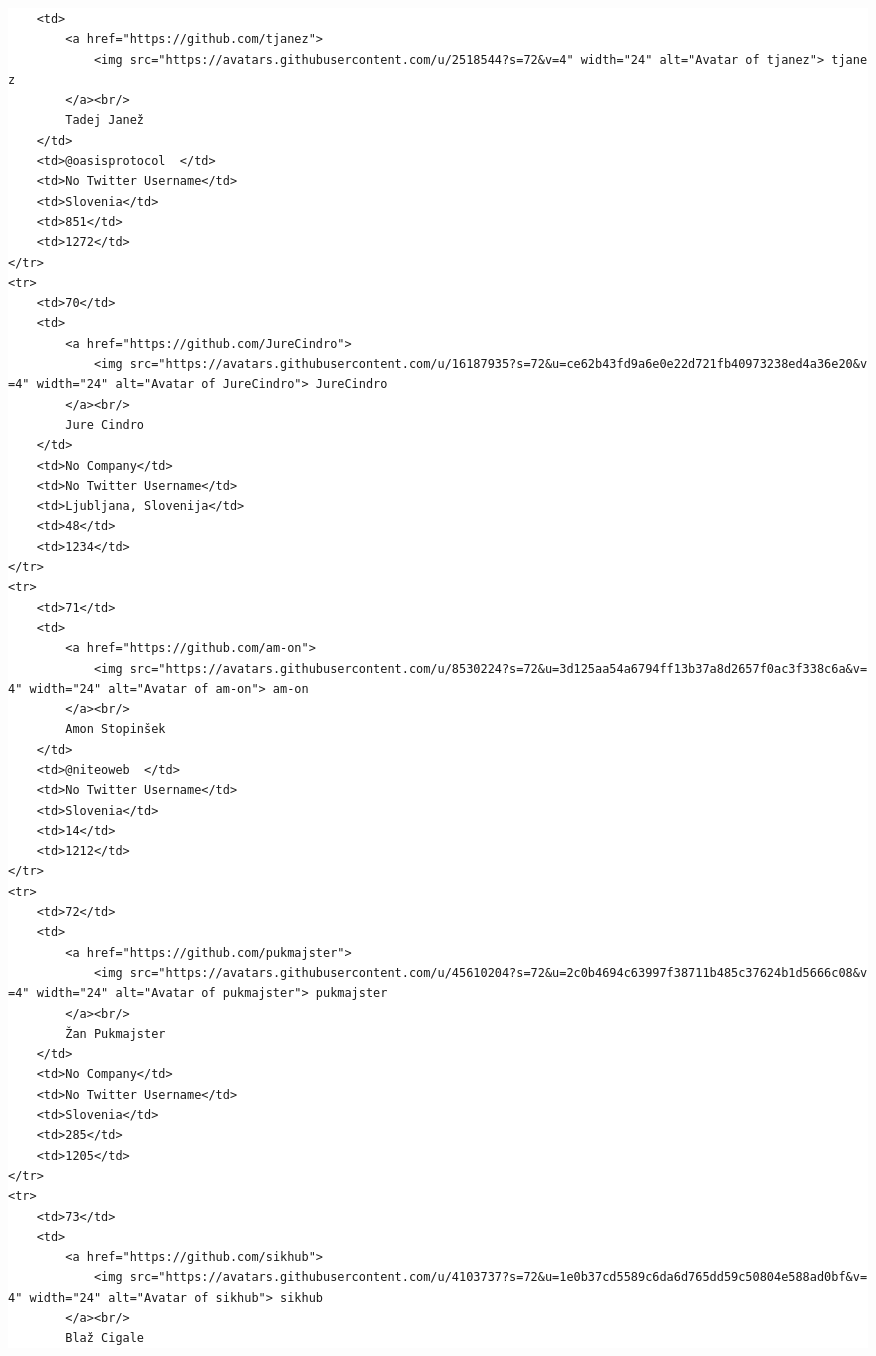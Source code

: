 		<td>
			<a href="https://github.com/tjanez">
				<img src="https://avatars.githubusercontent.com/u/2518544?s=72&v=4" width="24" alt="Avatar of tjanez"> tjanez
			</a><br/>
			Tadej Janež
		</td>
		<td>@oasisprotocol  </td>
		<td>No Twitter Username</td>
		<td>Slovenia</td>
		<td>851</td>
		<td>1272</td>
	</tr>
	<tr>
		<td>70</td>
		<td>
			<a href="https://github.com/JureCindro">
				<img src="https://avatars.githubusercontent.com/u/16187935?s=72&u=ce62b43fd9a6e0e22d721fb40973238ed4a36e20&v=4" width="24" alt="Avatar of JureCindro"> JureCindro
			</a><br/>
			Jure Cindro
		</td>
		<td>No Company</td>
		<td>No Twitter Username</td>
		<td>Ljubljana, Slovenija</td>
		<td>48</td>
		<td>1234</td>
	</tr>
	<tr>
		<td>71</td>
		<td>
			<a href="https://github.com/am-on">
				<img src="https://avatars.githubusercontent.com/u/8530224?s=72&u=3d125aa54a6794ff13b37a8d2657f0ac3f338c6a&v=4" width="24" alt="Avatar of am-on"> am-on
			</a><br/>
			Amon Stopinšek
		</td>
		<td>@niteoweb  </td>
		<td>No Twitter Username</td>
		<td>Slovenia</td>
		<td>14</td>
		<td>1212</td>
	</tr>
	<tr>
		<td>72</td>
		<td>
			<a href="https://github.com/pukmajster">
				<img src="https://avatars.githubusercontent.com/u/45610204?s=72&u=2c0b4694c63997f38711b485c37624b1d5666c08&v=4" width="24" alt="Avatar of pukmajster"> pukmajster
			</a><br/>
			Žan Pukmajster
		</td>
		<td>No Company</td>
		<td>No Twitter Username</td>
		<td>Slovenia</td>
		<td>285</td>
		<td>1205</td>
	</tr>
	<tr>
		<td>73</td>
		<td>
			<a href="https://github.com/sikhub">
				<img src="https://avatars.githubusercontent.com/u/4103737?s=72&u=1e0b37cd5589c6da6d765dd59c50804e588ad0bf&v=4" width="24" alt="Avatar of sikhub"> sikhub
			</a><br/>
			Blaž Cigale